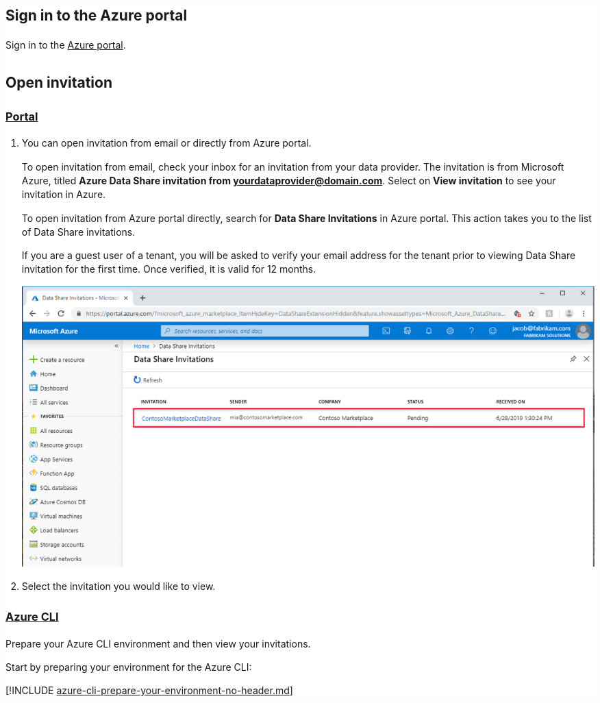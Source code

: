 ## Sign in to the Azure portal

Sign in to the [Azure portal](https://portal.azure.com/).

## Open invitation

### [Portal](#tab/azure-portal)

1. You can open invitation from email or directly from Azure portal. 

   To open invitation from email, check your inbox for an invitation from your data provider. The invitation is from Microsoft Azure, titled **Azure Data Share invitation from <yourdataprovider@domain.com>**. Select on **View invitation** to see your invitation in Azure. 

   To open invitation from Azure portal directly, search for **Data Share Invitations** in Azure portal. This action takes you to the list of Data Share invitations.

   If you are a guest user of a tenant, you will be asked to verify your email address for the tenant prior to viewing Data Share invitation for the first time. Once verified, it is valid for 12 months.

   ![List of Invitations](./media/invitations.png "List of invitations") 

1. Select the invitation you would like to view. 

### [Azure CLI](#tab/azure-cli)

Prepare your Azure CLI environment and then view your invitations.

Start by preparing your environment for the Azure CLI:

[!INCLUDE [azure-cli-prepare-your-environment-no-header.md](../../includes/azure-cli-prepare-your-environment-no-header.md)]
